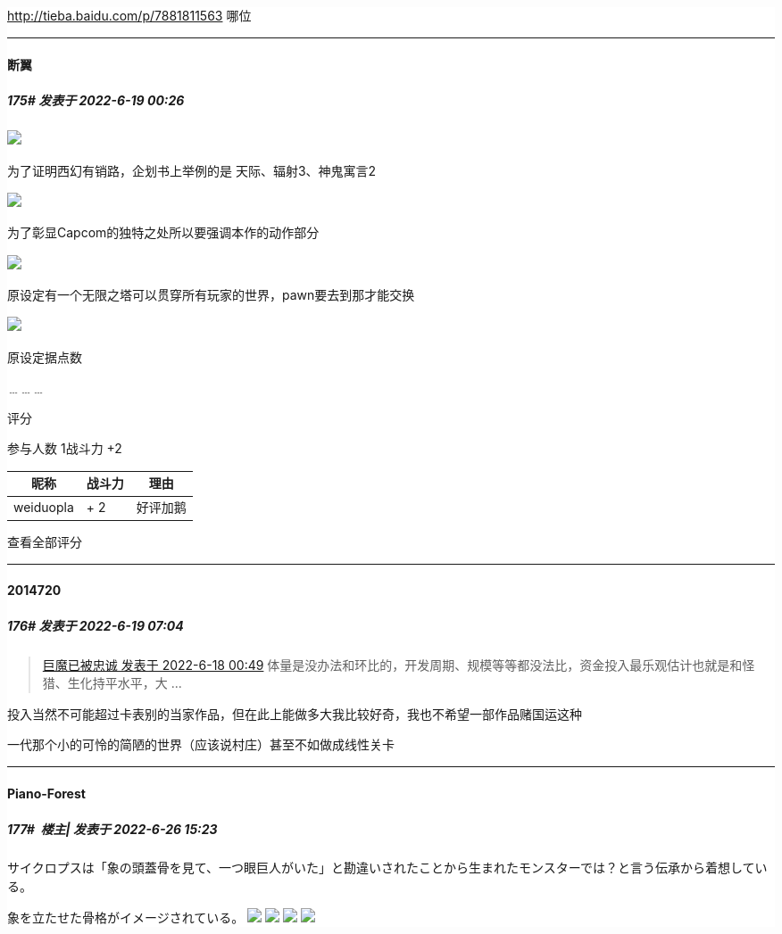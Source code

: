 http://tieba.baidu.com/p/7881811563</blockquote>
哪位

*****

####  断翼  
##### 175#       发表于 2022-6-19 00:26

<img src="https://img-hut.com/images/2022/06/19/461914fdcddca478766acb9b01314acf.jpg" referrerpolicy="no-referrer">

为了证明西幻有销路，企划书上举例的是 天际、辐射3、神鬼寓言2

<img src="https://img-hut.com/images/2022/06/19/05cad2a4ff07e9c9646d3fc93bf877ba.jpg" referrerpolicy="no-referrer">

为了彰显Capcom的独特之处所以要强调本作的动作部分

<img src="https://img-hut.com/images/2022/06/19/bca56f6858ac10f70b25dbbb924e61ef.jpg" referrerpolicy="no-referrer">

原设定有一个无限之塔可以贯穿所有玩家的世界，pawn要去到那才能交换

<img src="https://img-hut.com/images/2022/06/19/4c105f5ed86c70520cd67d31a9528d46.jpg" referrerpolicy="no-referrer">

原设定据点数

﹍﹍﹍

评分

 参与人数 1战斗力 +2

|昵称|战斗力|理由|
|----|---|---|
| weiduopla| + 2|好评加鹅|

查看全部评分

*****

####  2014720  
##### 176#       发表于 2022-6-19 07:04

<blockquote><a href="httphttps://bbs.saraba1st.com/2b/forum.php?mod=redirect&amp;goto=findpost&amp;pid=56313610&amp;ptid=2071122" target="_blank">巨魔已被忠诚 发表于 2022-6-18 00:49</a>
体量是没办法和环比的，开发周期、规模等等都没法比，资金投入最乐观估计也就是和怪猎、生化持平水平，大 ...</blockquote>
投入当然不可能超过卡表别的当家作品，但在此上能做多大我比较好奇，我也不希望一部作品赌国运这种

一代那个小的可怜的简陋的世界（应该说村庄）甚至不如做成线性关卡

*****

####  Piano-Forest  
##### 177#         楼主| 发表于 2022-6-26 15:23

サイクロプスは「象の頭蓋骨を見て、一つ眼巨人がいた」と勘違いされたことから生まれたモンスターでは？と言う伝承から着想している。

象を立たせた骨格がイメージされている。
<img src="https://p.sda1.dev/6/5371a8cd57c1cedcd7db2eae5cf218cd/20220626_152216.jpg" referrerpolicy="no-referrer">
<img src="https://p.sda1.dev/6/a256cfbca03ec2c69831630e6cb819fe/20220626_152218.jpg" referrerpolicy="no-referrer">
<img src="https://p.sda1.dev/6/c4a92bb4c1d7ad945c19554e8a24e67e/20220626_152219.jpg" referrerpolicy="no-referrer">
<img src="https://p.sda1.dev/6/5797f896a977fa8ca72b2a3c94d0568b/20220626_152220.jpg" referrerpolicy="no-referrer">
